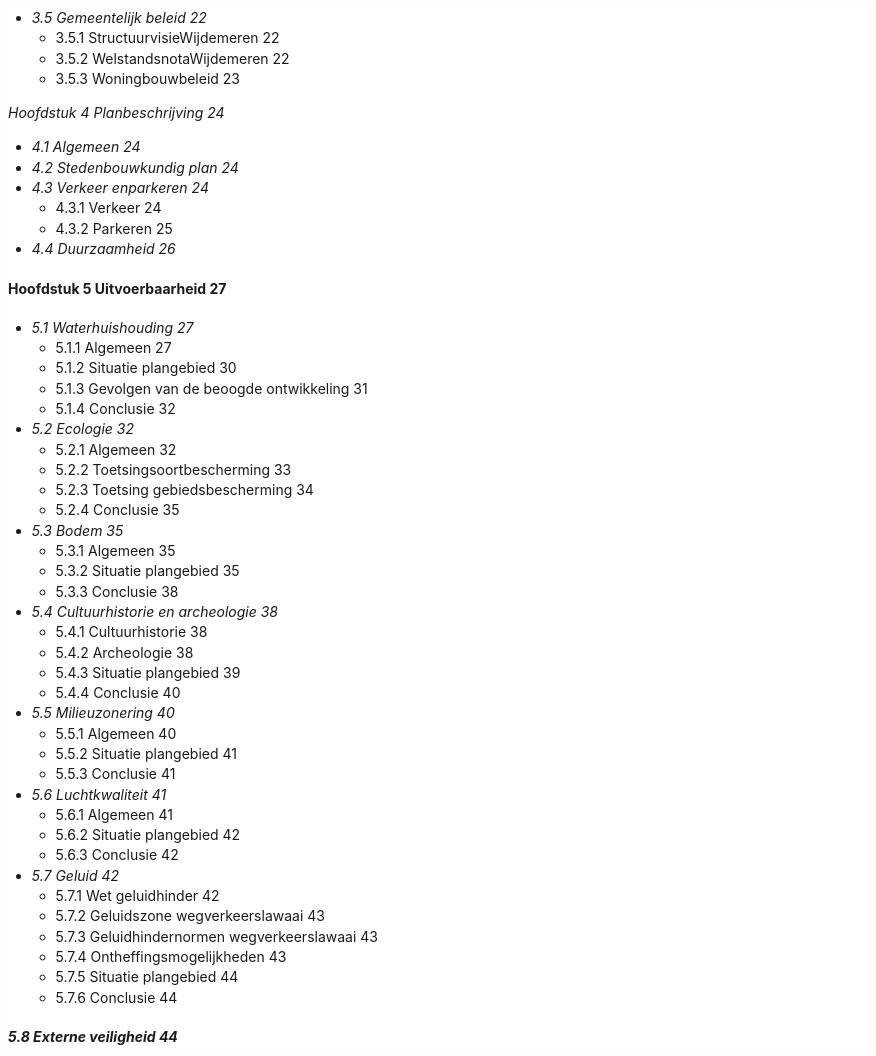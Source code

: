 - *3.5 Gemeentelijk beleid 22*
	- 3.5.1 StructuurvisieWijdemeren 22
	- 3.5.2 WelstandsnotaWijdemeren 22
	- 3.5.3 Woningbouwbeleid 23

*Hoofdstuk 4 Planbeschrijving 24*

- *4.1 Algemeen 24*
- *4.2 Stedenbouwkundig plan 24*
- *4.3 Verkeer enparkeren 24*
	- 4.3.1 Verkeer 24
	- 4.3.2 Parkeren 25
- *4.4 Duurzaamheid 26*

#### **Hoofdstuk 5 Uitvoerbaarheid 27**

- *5.1 Waterhuishouding 27*
	- 5.1.1 Algemeen 27
	- 5.1.2 Situatie plangebied 30
	- 5.1.3 Gevolgen van de beoogde ontwikkeling 31
	- 5.1.4 Conclusie 32
- *5.2 Ecologie 32*
	- 5.2.1 Algemeen 32
	- 5.2.2 Toetsingsoortbescherming 33
	- 5.2.3 Toetsing gebiedsbescherming 34
	- 5.2.4 Conclusie 35
- *5.3 Bodem 35*
	- 5.3.1 Algemeen 35
	- 5.3.2 Situatie plangebied 35
	- 5.3.3 Conclusie 38
- *5.4 Cultuurhistorie en archeologie 38*
	- 5.4.1 Cultuurhistorie 38
	- 5.4.2 Archeologie 38
	- 5.4.3 Situatie plangebied 39
	- 5.4.4 Conclusie 40
- *5.5 Milieuzonering 40*
	- 5.5.1 Algemeen 40
	- 5.5.2 Situatie plangebied 41
	- 5.5.3 Conclusie 41
- *5.6 Luchtkwaliteit 41*
	- 5.6.1 Algemeen 41
	- 5.6.2 Situatie plangebied 42
	- 5.6.3 Conclusie 42
- *5.7 Geluid 42*
	- 5.7.1 Wet geluidhinder 42
	- 5.7.2 Geluidszone wegverkeerslawaai 43
	- 5.7.3 Geluidhindernormen wegverkeerslawaai 43
	- 5.7.4 Ontheffingsmogelijkheden 43
	- 5.7.5 Situatie plangebied 44
	- 5.7.6 Conclusie 44

#### *5.8 Externe veiligheid 44*

